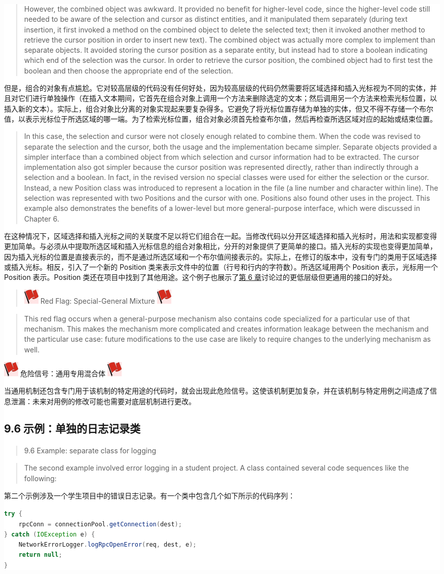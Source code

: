> However, the combined object was awkward. It provided no benefit for higher-level code, since the higher-level code still needed to be aware of the selection and cursor as distinct entities, and it manipulated them separately (during text insertion, it first invoked a method on the combined object to delete the selected text; then it invoked another method to retrieve the cursor position in order to insert new text). The combined object was actually more complex to implement than separate objects. It avoided storing the cursor position as a separate entity, but instead had to store a boolean indicating which end of the selection was the cursor. In order to retrieve the cursor position, the combined object had to first test the boolean and then choose the appropriate end of the selection.

但是，组合的对象有点尴尬。它对较高层级的代码没有任何好处，因为较高层级的代码仍然需要将区域选择和插入光标视为不同的实体，并且对它们进行单独操作（在插入文本期间，它首先在组合对象上调用一个方法来删除选定的文本；然后调用另一个方法来检索光标位置，以插入新的文本）。实际上，组合对象比分离的对象实现起来要复杂得多。它避免了将光标位置存储为单独的实体，但又不得不存储一个布尔值，以表示光标位于所选区域的哪一端。为了检索光标位置，组合对象必须首先检查布尔值，然后再检查所选区域对应的起始或结束位置。

> In this case, the selection and cursor were not closely enough related to combine them. When the code was revised to separate the selection and the cursor, both the usage and the implementation became simpler. Separate objects provided a simpler interface than a combined object from which selection and cursor information had to be extracted. The cursor implementation also got simpler because the cursor position was represented directly, rather than indirectly through a selection and a boolean. In fact, in the revised version no special classes were used for either the selection or the cursor. Instead, a new Position class was introduced to represent a location in the file (a line number and character within line). The selection was represented with two Positions and the cursor with one. Positions also found other uses in the project. This example also demonstrates the benefits of a lower-level but more general-purpose interface, which were discussed in Chapter 6.

在这种情况下，区域选择和插入光标之间的关联度不足以将它们组合在一起。当修改代码以分开区域选择和插入光标时，用法和实现都变得更加简单。与必须从中提取所选区域和插入光标信息的组合对象相比，分开的对象提供了更简单的接口。插入光标的实现也变得更加简单，因为插入光标的位置是直接表示的，而不是通过所选区域和一个布尔值间接表示的。实际上，在修订的版本中，没有专门的类用于区域选择或插入光标。相反，引入了一个新的 Position 类来表示文件中的位置（行号和行内的字符数）。所选区域用两个 Position 表示，光标用一个 Position 表示。Position 类还在项目中找到了其他用途。这个例子也展示了[第 6 章](ch06.md)讨论过的更低层级但更通用的接口的好处。

> ![](./figures/00013.jpeg) Red Flag: Special-General Mixture ![](./figures/00013.jpeg)

> This red flag occurs when a general-purpose mechanism also contains code specialized for a particular use of that mechanism. This makes the mechanism more complicated and creates information leakage between the mechanism and the particular use case: future modifications to the use case are likely to require changes to the underlying mechanism as well.

![](./figures/00013.jpeg) 危险信号：通用专用混合体 ![](./figures/00013.jpeg)

当通用机制还包含专门用于该机制的特定用途的代码时，就会出现此危险信号。这使该机制更加复杂，并在该机制与特定用例之间造成了信息泄漏：未来对用例的修改可能也需要对底层机制进行更改。

## 9.6 示例：单独的日志记录类

> 9.6 Example: separate class for logging

> The second example involved error logging in a student project. A class contained several code sequences like the following:

第二个示例涉及一个学生项目中的错误日志记录。有一个类中包含几个如下所示的代码序列：

```java
try {
    rpcConn = connectionPool.getConnection(dest);
} catch (IOException e) {
    NetworkErrorLogger.logRpcOpenError(req, dest, e);
    return null;
}
```
